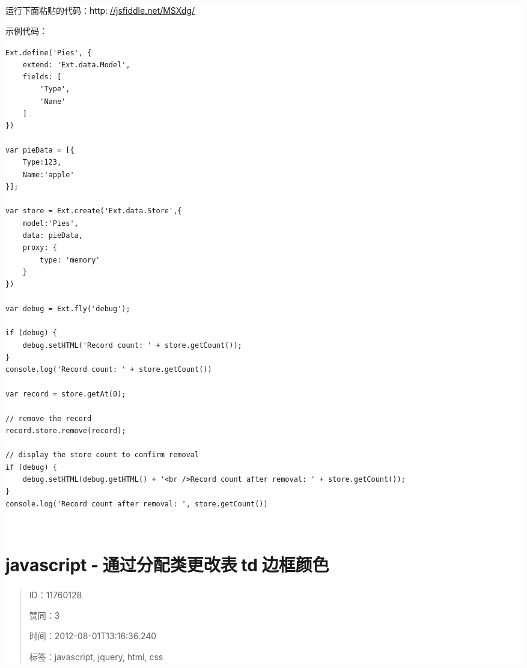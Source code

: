 运行下面粘贴的代码：http: [//jsfiddle.net/MSXdg/](http://jsfiddle.net/MSXdg/)

示例代码：

```
Ext.define('Pies', {
    extend: 'Ext.data.Model',
    fields: [
        'Type',
        'Name'
    ]
})

var pieData = [{
    Type:123,
    Name:'apple'
}];

var store = Ext.create('Ext.data.Store',{
    model:'Pies',
    data: pieData, 
    proxy: {
        type: 'memory'
    }
})

var debug = Ext.fly('debug');

if (debug) {
    debug.setHTML('Record count: ' + store.getCount());
}
console.log('Record count: ' + store.getCount())

var record = store.getAt(0);

// remove the record
record.store.remove(record);

// display the store count to confirm removal
if (debug) {
    debug.setHTML(debug.getHTML() + '<br />Record count after removal: ' + store.getCount());
}
console.log('Record count after removal: ', store.getCount()) 
```

​</p>

# javascript - 通过分配类更改表 td 边框颜色

> ID：11760128
> 
> 赞同：3
> 
> 时间：2012-08-01T13:16:36.240
> 
> 标签：javascript, jquery, html, css
